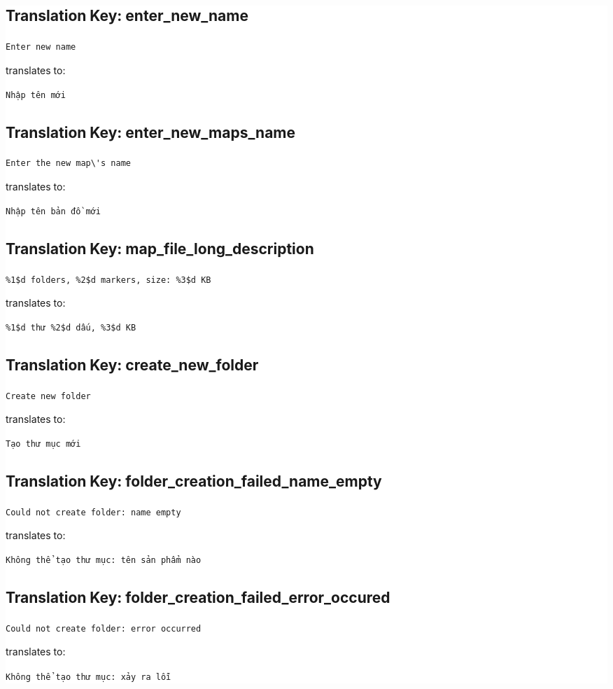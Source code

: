 
## Translation Key: enter_new_name
```
Enter new name
```
translates to:
```
Nhập tên mới
```


## Translation Key: enter_new_maps_name
```
Enter the new map\'s name
```
translates to:
```
Nhập tên bản đồ mới
```


## Translation Key: map_file_long_description
```
%1$d folders, %2$d markers, size: %3$d KB
```
translates to:
```
%1$d thư %2$d dấu, %3$d KB
```


## Translation Key: create_new_folder
```
Create new folder
```
translates to:
```
Tạo thư mục mới
```


## Translation Key: folder_creation_failed_name_empty
```
Could not create folder: name empty
```
translates to:
```
Không thể tạo thư mục: tên sản phẩm nào
```


## Translation Key: folder_creation_failed_error_occured
```
Could not create folder: error occurred
```
translates to:
```
Không thể tạo thư mục: xảy ra lỗi
```
